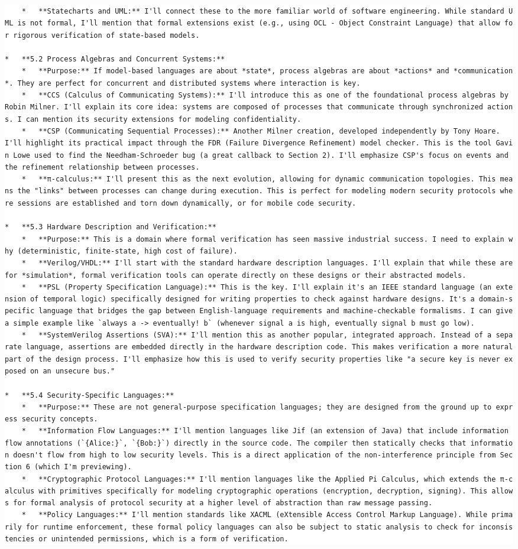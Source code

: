         *   **Statecharts and UML:** I'll connect these to the more familiar world of software engineering. While standard UML is not formal, I'll mention that formal extensions exist (e.g., using OCL - Object Constraint Language) that allow for rigorous verification of state-based models.

    *   **5.2 Process Algebras and Concurrent Systems:**
        *   **Purpose:** If model-based languages are about *state*, process algebras are about *actions* and *communication*. They are perfect for concurrent and distributed systems where interaction is key.
        *   **CCS (Calculus of Communicating Systems):** I'll introduce this as one of the foundational process algebras by Robin Milner. I'll explain its core idea: systems are composed of processes that communicate through synchronized actions. I can mention its security extensions for modeling confidentiality.
        *   **CSP (Communicating Sequential Processes):** Another Milner creation, developed independently by Tony Hoare. I'll highlight its practical impact through the FDR (Failure Divergence Refinement) model checker. This is the tool Gavin Lowe used to find the Needham-Schroeder bug (a great callback to Section 2). I'll emphasize CSP's focus on events and the refinement relationship between processes.
        *   **π-calculus:** I'll present this as the next evolution, allowing for dynamic communication topologies. This means the "links" between processes can change during execution. This is perfect for modeling modern security protocols where sessions are established and torn down dynamically, or for mobile code security.

    *   **5.3 Hardware Description and Verification:**
        *   **Purpose:** This is a domain where formal verification has seen massive industrial success. I need to explain why (deterministic, finite-state, high cost of failure).
        *   **Verilog/VHDL:** I'll start with the standard hardware description languages. I'll explain that while these are for *simulation*, formal verification tools can operate directly on these designs or their abstracted models.
        *   **PSL (Property Specification Language):** This is the key. I'll explain it's an IEEE standard language (an extension of temporal logic) specifically designed for writing properties to check against hardware designs. It's a domain-specific language that bridges the gap between English-language requirements and machine-checkable formalisms. I can give a simple example like `always a -> eventually! b` (whenever signal a is high, eventually signal b must go low).
        *   **SystemVerilog Assertions (SVA):** I'll mention this as another popular, integrated approach. Instead of a separate language, assertions are embedded directly in the hardware description code. This makes verification a more natural part of the design process. I'll emphasize how this is used to verify security properties like "a secure key is never exposed on an unsecure bus."

    *   **5.4 Security-Specific Languages:**
        *   **Purpose:** These are not general-purpose specification languages; they are designed from the ground up to express security concepts.
        *   **Information Flow Languages:** I'll mention languages like Jif (an extension of Java) that include information flow annotations (`{Alice:}`, `{Bob:}`) directly in the source code. The compiler then statically checks that information doesn't flow from high to low security levels. This is a direct application of the non-interference principle from Section 6 (which I'm previewing).
        *   **Cryptographic Protocol Languages:** I'll mention languages like the Applied Pi Calculus, which extends the π-calculus with primitives specifically for modeling cryptographic operations (encryption, decryption, signing). This allows for formal analysis of protocol security at a higher level of abstraction than raw message passing.
        *   **Policy Languages:** I'll mention standards like XACML (eXtensible Access Control Markup Language). While primarily for runtime enforcement, these formal policy languages can also be subject to static analysis to check for inconsistencies or unintended permissions, which is a form of verification.
